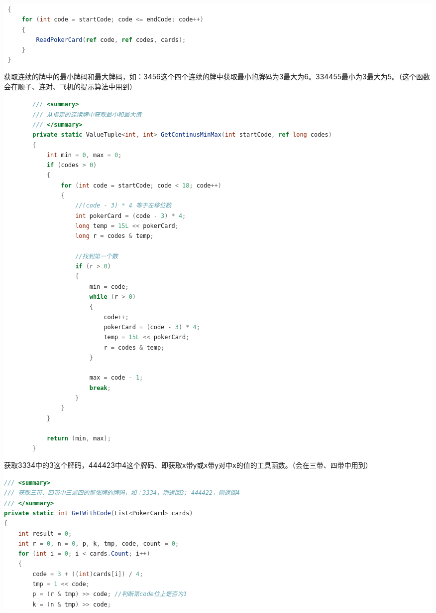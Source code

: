 ```C#
 {
     for (int code = startCode; code <= endCode; code++)
     {
         ReadPokerCard(ref code, ref codes, cards);
     }
 }
```

获取连续的牌中的最小牌码和最大牌码，如：3456这个四个连续的牌中获取最小的牌码为3最大为6。334455最小为3最大为5。（这个函数会在顺子、连对、飞机的提示算法中用到）

```C#
        /// <summary>
        /// 从指定的连续牌中获取最小和最大值
        /// </summary>
        private static ValueTuple<int, int> GetContinusMinMax(int startCode, ref long codes)
        {
            int min = 0, max = 0;
            if (codes > 0)
            {
                for (int code = startCode; code < 18; code++)
                {
                    //(code - 3) * 4 等于左移位数
                    int pokerCard = (code - 3) * 4;
                    long temp = 15L << pokerCard;
                    long r = codes & temp;

                    //找到第一个数
                    if (r > 0)
                    {
                        min = code;
                        while (r > 0)
                        {
                            code++;
                            pokerCard = (code - 3) * 4;
                            temp = 15L << pokerCard;
                            r = codes & temp;
                        }

                        max = code - 1;
                        break;
                    }
                }
            }

            return (min, max);
        }

```

获取3334中的3这个牌码，444423中4这个牌码、即获取x带y或x带y对中x的值的工具函数。（会在三带、四带中用到）

```C#
/// <summary>
/// 获取三带、四带中三或四的那张牌的牌码，如：3334，则返回3; 444422，则返回4
/// </summary>
private static int GetWithCode(List<PokerCard> cards)
{
    int result = 0;
    int r = 0, n = 0, p, k, tmp, code, count = 0;
    for (int i = 0; i < cards.Count; i++)
    {
        code = 3 + ((int)cards[i]) / 4;
        tmp = 1 << code;
        p = (r & tmp) >> code; //判断第code位上是否为1
        k = (n & tmp) >> code;
```